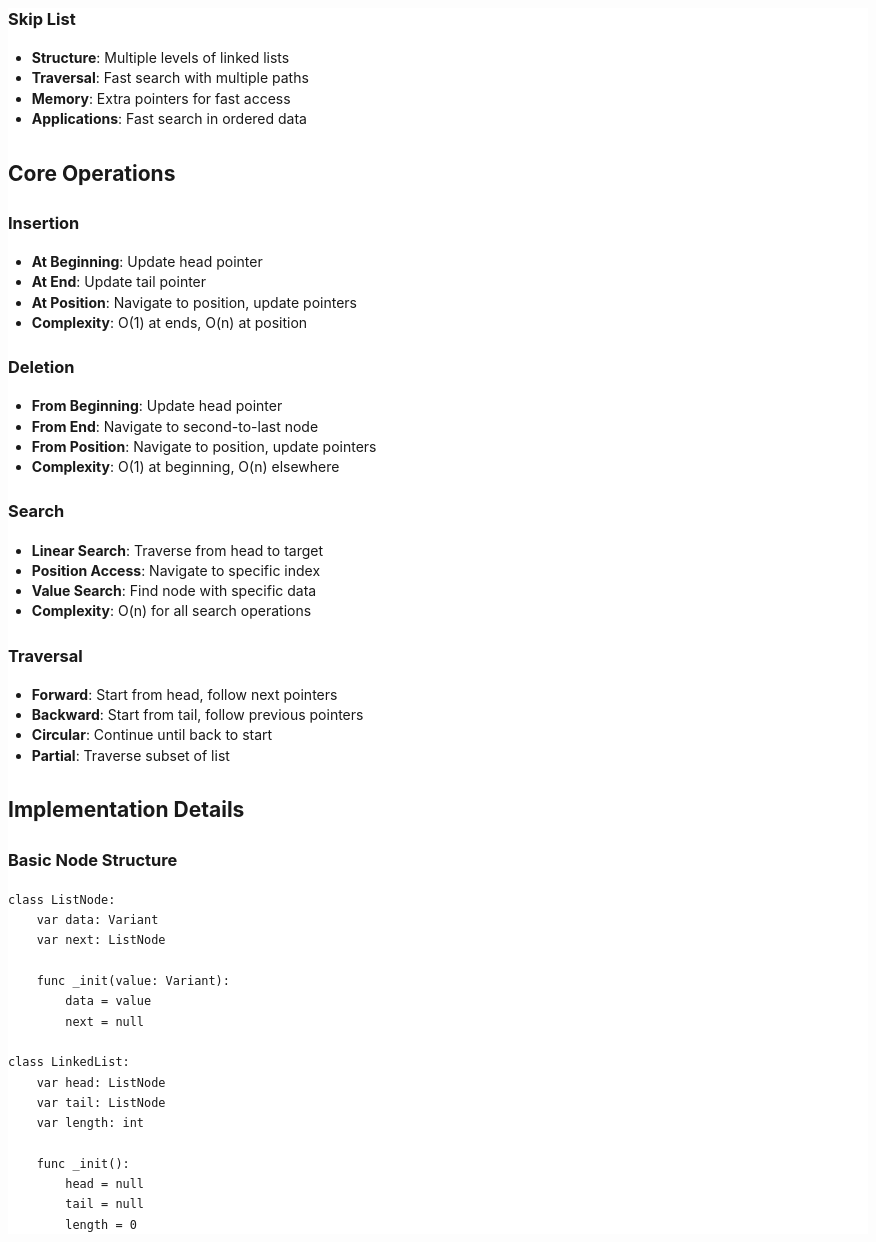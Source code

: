 ### Skip List
- **Structure**: Multiple levels of linked lists
- **Traversal**: Fast search with multiple paths
- **Memory**: Extra pointers for fast access
- **Applications**: Fast search in ordered data

## Core Operations

### Insertion
- **At Beginning**: Update head pointer
- **At End**: Update tail pointer
- **At Position**: Navigate to position, update pointers
- **Complexity**: O(1) at ends, O(n) at position

### Deletion
- **From Beginning**: Update head pointer
- **From End**: Navigate to second-to-last node
- **From Position**: Navigate to position, update pointers
- **Complexity**: O(1) at beginning, O(n) elsewhere

### Search
- **Linear Search**: Traverse from head to target
- **Position Access**: Navigate to specific index
- **Value Search**: Find node with specific data
- **Complexity**: O(n) for all search operations

### Traversal
- **Forward**: Start from head, follow next pointers
- **Backward**: Start from tail, follow previous pointers
- **Circular**: Continue until back to start
- **Partial**: Traverse subset of list

## Implementation Details

### Basic Node Structure
```gdscript
class ListNode:
    var data: Variant
    var next: ListNode
    
    func _init(value: Variant):
        data = value
        next = null

class LinkedList:
    var head: ListNode
    var tail: ListNode
    var length: int
    
    func _init():
        head = null
        tail = null
        length = 0
```
